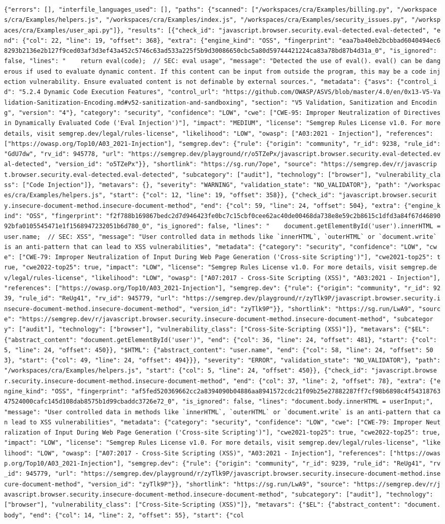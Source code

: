 ```
{"errors": [], "interfile_languages_used": [], "paths": {"scanned": ["/workspaces/cra/Examples/billing.py", "/workspaces/cra/Examples/helpers.js", "/workspaces/cra/Examples/index.js", "/workspaces/cra/Examples/security_issues.py", "/workspaces/cra/Examples/user_api.py"]}, "results": [{"check_id": "javascript.browser.security.eval-detected.eval-detected", "end": {"col": 22, "line": 19, "offset": 368}, "extra": {"engine_kind": "OSS", "fingerprint": "eaa7ba40eb2bcbbad6040494ec68293b2136e2b127f9ced03af3d3ef43a452c5746c63ad533a225f5b9d30086650cbc5a80d59744421224ca83a78bd87b4d31a_0", "is_ignored": false, "lines": "    return eval(code);  // SEC: eval usage", "message": "Detected the use of eval(). eval() can be dangerous if used to evaluate dynamic content. If this content can be input from outside the program, this may be a code injection vulnerability. Ensure evaluated content is not definable by external sources.", "metadata": {"asvs": {"control_id": "5.2.4 Dynamic Code Execution Features", "control_url": "https://github.com/OWASP/ASVS/blob/master/4.0/en/0x13-V5-Validation-Sanitization-Encoding.md#v52-sanitization-and-sandboxing", "section": "V5 Validation, Sanitization and Encoding", "version": "4"}, "category": "security", "confidence": "LOW", "cwe": ["CWE-95: Improper Neutralization of Directives in Dynamically Evaluated Code ('Eval Injection')"], "impact": "MEDIUM", "license": "Semgrep Rules License v1.0. For more details, visit semgrep.dev/legal/rules-license", "likelihood": "LOW", "owasp": ["A03:2021 - Injection"], "references": ["https://owasp.org/Top10/A03_2021-Injection"], "semgrep.dev": {"rule": {"origin": "community", "r_id": 9238, "rule_id": "GdU7dw", "rv_id": 945778, "url": "https://semgrep.dev/playground/r/o5TZePx/javascript.browser.security.eval-detected.eval-detected", "version_id": "o5TZePx"}}, "shortlink": "https://sg.run/7ope", "source": "https://semgrep.dev/r/javascript.browser.security.eval-detected.eval-detected", "subcategory": ["audit"], "technology": ["browser"], "vulnerability_class": ["Code Injection"]}, "metavars": {}, "severity": "WARNING", "validation_state": "NO_VALIDATOR"}, "path": "/workspaces/cra/Examples/helpers.js", "start": {"col": 12, "line": 19, "offset": 358}}, {"check_id": "javascript.browser.security.insecure-document-method.insecure-document-method", "end": {"col": 59, "line": 24, "offset": 504}, "extra": {"engine_kind": "OSS", "fingerprint": "f2f788b169867bedc2d7d946423fe0bc7c15cbf0cee62ac40de00468da738e8e59c2b8615c1dfd3a84f67d4689092bfa0105545471e1f1568947232051b6d780_0", "is_ignored": false, "lines": "    document.getElementById('user').innerHTML = user.name;  // SEC: XSS", "message": "User controlled data in methods like `innerHTML`, `outerHTML` or `document.write` is an anti-pattern that can lead to XSS vulnerabilities", "metadata": {"category": "security", "confidence": "LOW", "cwe": ["CWE-79: Improper Neutralization of Input During Web Page Generation ('Cross-site Scripting')"], "cwe2021-top25": true, "cwe2022-top25": true, "impact": "LOW", "license": "Semgrep Rules License v1.0. For more details, visit semgrep.dev/legal/rules-license", "likelihood": "LOW", "owasp": ["A07:2017 - Cross-Site Scripting (XSS)", "A03:2021 - Injection"], "references": ["https://owasp.org/Top10/A03_2021-Injection"], "semgrep.dev": {"rule": {"origin": "community", "r_id": 9239, "rule_id": "ReUg41", "rv_id": 945779, "url": "https://semgrep.dev/playground/r/zyTlk9P/javascript.browser.security.insecure-document-method.insecure-document-method", "version_id": "zyTlk9P"}}, "shortlink": "https://sg.run/LwA9", "source": "https://semgrep.dev/r/javascript.browser.security.insecure-document-method.insecure-document-method", "subcategory": ["audit"], "technology": ["browser"], "vulnerability_class": ["Cross-Site-Scripting (XSS)"]}, "metavars": {"$EL": {"abstract_content": "document.getElementById('user')", "end": {"col": 36, "line": 24, "offset": 481}, "start": {"col": 5, "line": 24, "offset": 450}}, "$HTML": {"abstract_content": "user.name", "end": {"col": 58, "line": 24, "offset": 503}, "start": {"col": 49, "line": 24, "offset": 494}}}, "severity": "ERROR", "validation_state": "NO_VALIDATOR"}, "path": "/workspaces/cra/Examples/helpers.js", "start": {"col": 5, "line": 24, "offset": 450}}, {"check_id": "javascript.browser.security.insecure-document-method.insecure-document-method", "end": {"col": 37, "line": 2, "offset": 78}, "extra": {"engine_kind": "OSS", "fingerprint": "af5fed520369662cc2a8394090b04886aa8941572cdc21f09b25e27882287ff7cf98b6898c4f5431876347524000cafc145d108dab8575b1d99cbaddc3726e72_0", "is_ignored": false, "lines": "document.body.innerHTML = userInput;", "message": "User controlled data in methods like `innerHTML`, `outerHTML` or `document.write` is an anti-pattern that can lead to XSS vulnerabilities", "metadata": {"category": "security", "confidence": "LOW", "cwe": ["CWE-79: Improper Neutralization of Input During Web Page Generation ('Cross-site Scripting')"], "cwe2021-top25": true, "cwe2022-top25": true, "impact": "LOW", "license": "Semgrep Rules License v1.0. For more details, visit semgrep.dev/legal/rules-license", "likelihood": "LOW", "owasp": ["A07:2017 - Cross-Site Scripting (XSS)", "A03:2021 - Injection"], "references": ["https://owasp.org/Top10/A03_2021-Injection"], "semgrep.dev": {"rule": {"origin": "community", "r_id": 9239, "rule_id": "ReUg41", "rv_id": 945779, "url": "https://semgrep.dev/playground/r/zyTlk9P/javascript.browser.security.insecure-document-method.insecure-document-method", "version_id": "zyTlk9P"}}, "shortlink": "https://sg.run/LwA9", "source": "https://semgrep.dev/r/javascript.browser.security.insecure-document-method.insecure-document-method", "subcategory": ["audit"], "technology": ["browser"], "vulnerability_class": ["Cross-Site-Scripting (XSS)"]}, "metavars": {"$EL": {"abstract_content": "document.body", "end": {"col": 14, "line": 2, "offset": 55}, "start": {"col
```